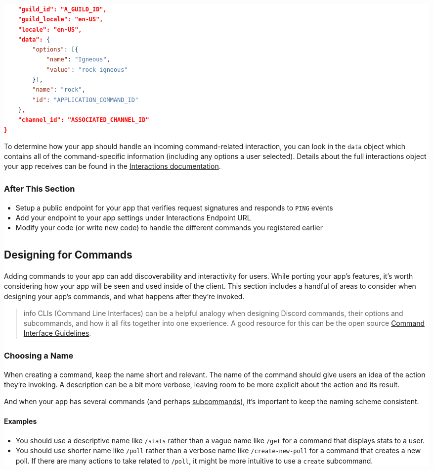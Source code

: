 ```json
    "guild_id": "A_GUILD_ID",
    "guild_locale": "en-US",
    "locale": "en-US",
    "data": {
        "options": [{
            "name": "Igneous",
            "value": "rock_igneous"
        }],
        "name": "rock",
        "id": "APPLICATION_COMMAND_ID"
    },
    "channel_id": "ASSOCIATED_CHANNEL_ID"
}
```

To determine how your app should handle an incoming command-related interaction, you can look in the `data` object which contains all of the command-specific information (including any options a user selected). Details about the full interactions object your app receives can be found in the [Interactions documentation](#DOCS_INTERACTIONS_RECEIVING_AND_RESPONDING/interaction-object).

### After This Section

- Setup a public endpoint for your app that verifies request signatures and responds to `PING` events
- Add your endpoint to your app settings under Interactions Endpoint URL
- Modify your code (or write new code) to handle the different commands you registered earlier

## Designing for Commands

Adding commands to your app can add discoverability and interactivity for users. While porting your app’s features, it’s worth considering how your app will be seen and used inside of the client. This section includes a handful of areas to consider when designing your app’s commands, and what happens after they’re invoked.

> info
> CLIs (Command Line Interfaces) can be a helpful analogy when designing Discord commands, their options and subcommands, and how it all fits together into one experience. A good resource for this can be the open source [Command Interface Guidelines](https://clig.dev/).

### Choosing a Name

When creating a command, keep the name short and relevant. The name of the command should give users an idea of the action they’re invoking. A description can be a bit more verbose, leaving room to be more explicit about the action and its result.

And when your app has several commands (and perhaps [subcommands](#DOCS_INTERACTIONS_APPLICATION_COMMANDS/subcommands-and-subcommand-groups)), it’s important to keep the naming scheme consistent.

#### Examples

- You should use a descriptive name like `/stats` rather than a vague name like `/get` for a command that displays stats to a user.
- You should use shorter name like `/poll` rather than a verbose name like `/create-new-poll` for a command that creates a new poll. If there are many actions to take related to `/poll`, it might be more intuitive to use a `create` subcommand.
